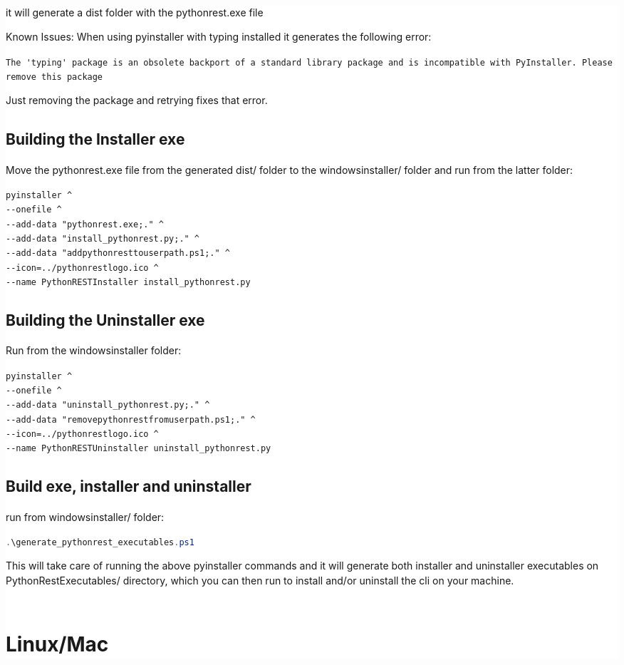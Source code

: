 it will generate a dist folder with the pythonrest.exe file

Known Issues:
When using pyinstaller with typing installed it generates the following error:

```commandline
The 'typing' package is an obsolete backport of a standard library package and is incompatible with PyInstaller. Please remove this package
```

Just removing the package and retrying fixes that error.

## Building the Installer exe

Move the pythonrest.exe file from the generated dist/ folder to the windowsinstaller/ folder and run from the latter folder:

```commandline
pyinstaller ^
--onefile ^
--add-data "pythonrest.exe;." ^
--add-data "install_pythonrest.py;." ^
--add-data "addpythonresttouserpath.ps1;." ^
--icon=../pythonrestlogo.ico ^
--name PythonRESTInstaller install_pythonrest.py
```

## Building the Uninstaller exe

Run from the windowsinstaller folder:

```commandline
pyinstaller ^
--onefile ^
--add-data "uninstall_pythonrest.py;." ^
--add-data "removepythonrestfromuserpath.ps1;." ^
--icon=../pythonrestlogo.ico ^
--name PythonRESTUninstaller uninstall_pythonrest.py
```

## Build exe, installer and uninstaller

run from windowsinstaller/ folder:

```powershell
.\generate_pythonrest_executables.ps1
```

This will take care of running the above pyinstaller commands and it will generate both installer and uninstaller
executables on PythonRestExecutables/ directory, which you can then run to install and/or uninstall the cli on your
machine.
<br></br>

# Linux/Mac
